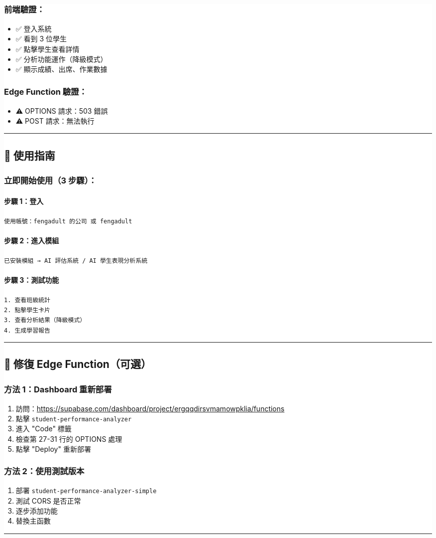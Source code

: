 ### **前端驗證：**
- ✅ 登入系統
- ✅ 看到 3 位學生
- ✅ 點擊學生查看詳情
- ✅ 分析功能運作（降級模式）
- ✅ 顯示成績、出席、作業數據

### **Edge Function 驗證：**
- ⚠️ OPTIONS 請求：503 錯誤
- ⚠️ POST 請求：無法執行

---

## 🎯 **使用指南**

### **立即開始使用（3 步驟）：**

#### **步驟 1：登入**
```
使用帳號：fengadult 的公司 或 fengadult
```

#### **步驟 2：進入模組**
```
已安裝模組 → AI 評估系統 / AI 學生表現分析系統
```

#### **步驟 3：測試功能**
```
1. 查看班級統計
2. 點擊學生卡片
3. 查看分析結果（降級模式）
4. 生成學習報告
```

---

## 🔧 **修復 Edge Function（可選）**

### **方法 1：Dashboard 重新部署**

1. 訪問：https://supabase.com/dashboard/project/ergqqdirsvmamowpklia/functions
2. 點擊 `student-performance-analyzer`
3. 進入 "Code" 標籤
4. 檢查第 27-31 行的 OPTIONS 處理
5. 點擊 "Deploy" 重新部署

### **方法 2：使用測試版本**

1. 部署 `student-performance-analyzer-simple`
2. 測試 CORS 是否正常
3. 逐步添加功能
4. 替換主函數

---